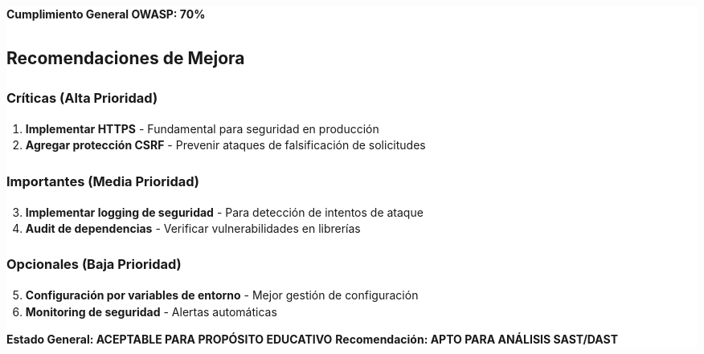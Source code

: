 **Cumplimiento General OWASP: 70%**

## Recomendaciones de Mejora

### Críticas (Alta Prioridad)
1. **Implementar HTTPS** - Fundamental para seguridad en producción
2. **Agregar protección CSRF** - Prevenir ataques de falsificación de solicitudes

### Importantes (Media Prioridad)
3. **Implementar logging de seguridad** - Para detección de intentos de ataque
4. **Audit de dependencias** - Verificar vulnerabilidades en librerías

### Opcionales (Baja Prioridad)
5. **Configuración por variables de entorno** - Mejor gestión de configuración
6. **Monitoring de seguridad** - Alertas automáticas

**Estado General: ACEPTABLE PARA PROPÓSITO EDUCATIVO**
**Recomendación: APTO PARA ANÁLISIS SAST/DAST**